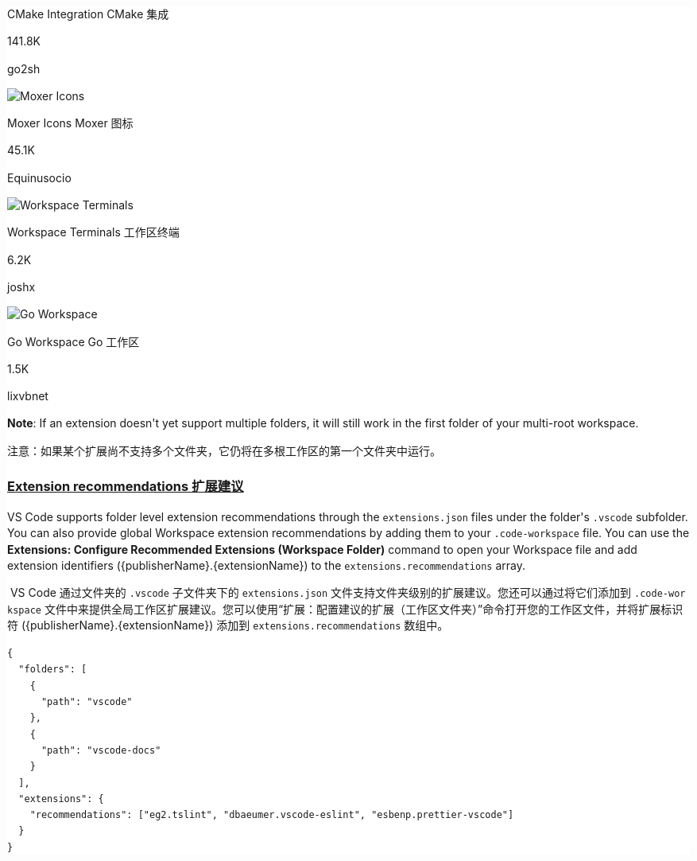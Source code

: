 CMake Integration
CMake 集成

141.8K

go2sh

![Moxer Icons](https://equinusocio.gallerycdn.vsassets.io/extensions/equinusocio/moxer-icons/5.11.0/1681318032795/Microsoft.VisualStudio.Services.Icons.Default)

Moxer Icons
Moxer 图标

45.1K

Equinusocio

![Workspace Terminals](https://joshx.gallerycdn.vsassets.io/extensions/joshx/workspace-terminals/0.3.2/1658947887123/Microsoft.VisualStudio.Services.Icons.Default)

Workspace Terminals
工作区终端

6.2K

joshx

![Go Workspace](https://lixvbnet.gallerycdn.vsassets.io/extensions/lixvbnet/goworkspace/0.0.1/1642314304581/Microsoft.VisualStudio.Services.Icons.Default)

Go Workspace
Go 工作区

1.5K

lixvbnet

**Note**: If an extension doesn't yet support multiple folders, it will still work in the first folder of your multi-root workspace.

​​	注意：如果某个扩展尚不支持多个文件夹，它仍将在多根工作区的第一个文件夹中运行。

### [Extension recommendations 扩展建议](https://code.visualstudio.com/docs/editor/multi-root-workspaces#_extension-recommendations)

VS Code supports folder level extension recommendations through the `extensions.json` files under the folder's `.vscode` subfolder. You can also provide global Workspace extension recommendations by adding them to your `.code-workspace` file. You can use the **Extensions: Configure Recommended Extensions (Workspace Folder)** command to open your Workspace file and add extension identifiers ({publisherName}.{extensionName}) to the `extensions.recommendations` array.

​​	VS Code 通过文件夹的 `.vscode` 子文件夹下的 `extensions.json` 文件支持文件夹级别的扩展建议。您还可以通过将它们添加到 `.code-workspace` 文件中来提供全局工作区扩展建议。您可以使用“扩展：配置建议的扩展（工作区文件夹）”命令打开您的工作区文件，并将扩展标识符 ({publisherName}.{extensionName}) 添加到 `extensions.recommendations` 数组中。

```
{
  "folders": [
    {
      "path": "vscode"
    },
    {
      "path": "vscode-docs"
    }
  ],
  "extensions": {
    "recommendations": ["eg2.tslint", "dbaeumer.vscode-eslint", "esbenp.prettier-vscode"]
  }
}
```
